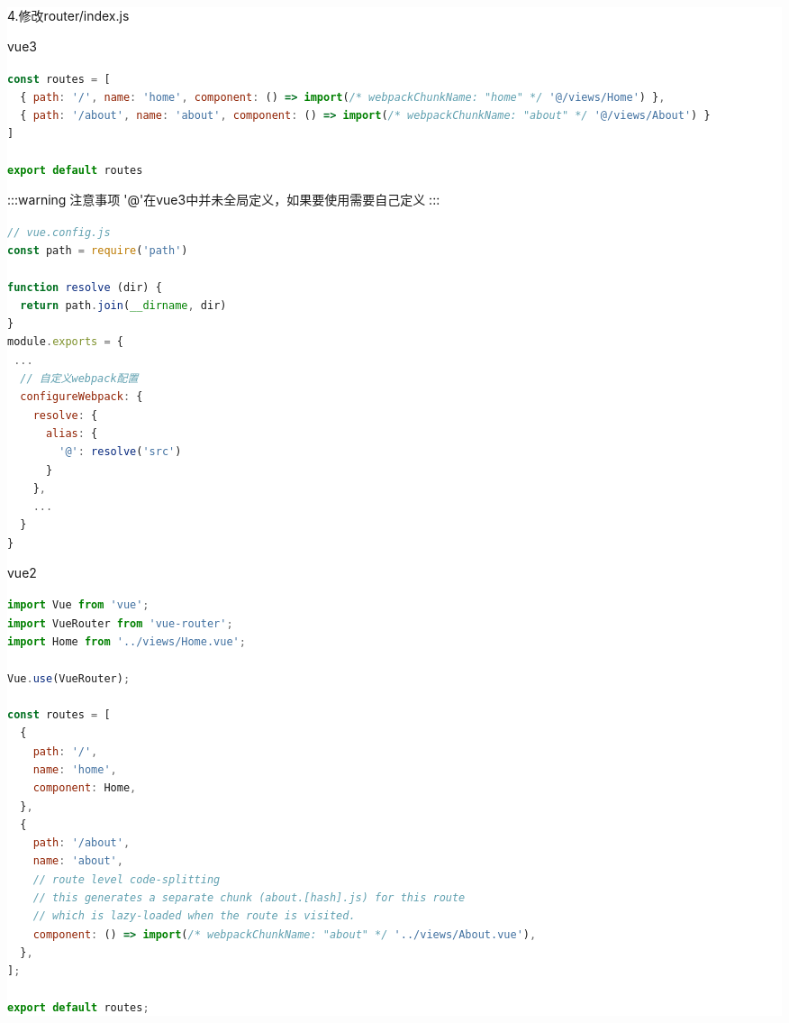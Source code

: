 4.修改router/index.js

vue3

```js
const routes = [
  { path: '/', name: 'home', component: () => import(/* webpackChunkName: "home" */ '@/views/Home') },
  { path: '/about', name: 'about', component: () => import(/* webpackChunkName: "about" */ '@/views/About') }
]

export default routes
```
:::warning 注意事项
'@'在vue3中并未全局定义，如果要使用需要自己定义
:::
```js
// vue.config.js
const path = require('path')

function resolve (dir) {
  return path.join(__dirname, dir)
}
module.exports = {
 ...
  // 自定义webpack配置
  configureWebpack: {
    resolve: {
      alias: {
        '@': resolve('src')
      }
    },
    ...
  }
}

```

vue2
```js
import Vue from 'vue';
import VueRouter from 'vue-router';
import Home from '../views/Home.vue';

Vue.use(VueRouter);

const routes = [
  {
    path: '/',
    name: 'home',
    component: Home,
  },
  {
    path: '/about',
    name: 'about',
    // route level code-splitting
    // this generates a separate chunk (about.[hash].js) for this route
    // which is lazy-loaded when the route is visited.
    component: () => import(/* webpackChunkName: "about" */ '../views/About.vue'),
  },
];

export default routes;

```
